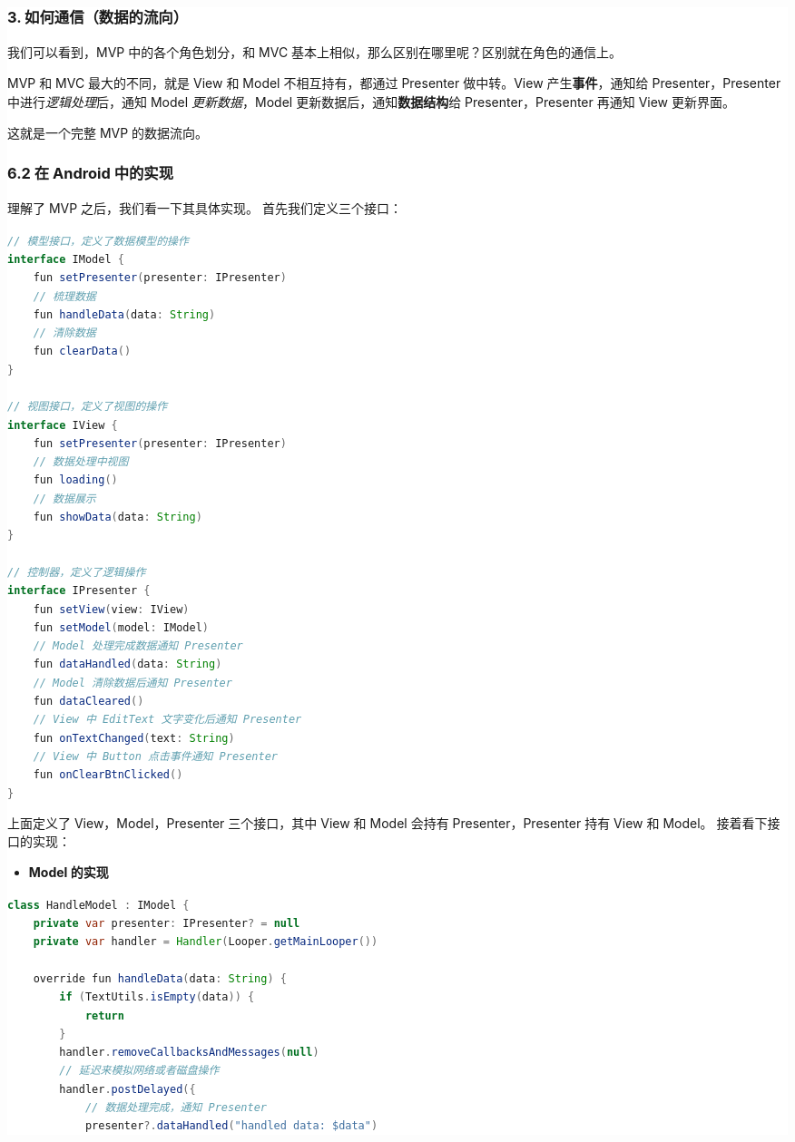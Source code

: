 ### 3. 如何通信（数据的流向）

我们可以看到，MVP 中的各个角色划分，和 MVC 基本上相似，那么区别在哪里呢？区别就在角色的通信上。

MVP 和 MVC 最大的不同，就是 View 和 Model 不相互持有，都通过 Presenter 做中转。View 产生**事件**，通知给 Presenter，Presenter 中进行*逻辑处理*后，通知 Model *更新数据*，Model 更新数据后，通知**数据结构**给 Presenter，Presenter 再通知 View 更新界面。

这就是一个完整 MVP 的数据流向。

### 6.2 在 Android 中的实现

理解了 MVP 之后，我们看一下其具体实现。
首先我们定义三个接口：

```java
// 模型接口，定义了数据模型的操作
interface IModel {
    fun setPresenter(presenter: IPresenter)
    // 梳理数据
    fun handleData(data: String)
    // 清除数据
    fun clearData()
}

// 视图接口，定义了视图的操作
interface IView {
    fun setPresenter(presenter: IPresenter)
    // 数据处理中视图
    fun loading()
    // 数据展示
    fun showData(data: String)
}

// 控制器，定义了逻辑操作
interface IPresenter {
    fun setView(view: IView)
    fun setModel(model: IModel)
    // Model 处理完成数据通知 Presenter
    fun dataHandled(data: String)
    // Model 清除数据后通知 Presenter
    fun dataCleared()
    // View 中 EditText 文字变化后通知 Presenter
    fun onTextChanged(text: String)
    // View 中 Button 点击事件通知 Presenter
    fun onClearBtnClicked()
}
```

上面定义了 View，Model，Presenter 三个接口，其中 View 和 Model 会持有 Presenter，Presenter 持有 View 和 Model。
接着看下接口的实现：

- **Model 的实现**

```java
class HandleModel : IModel {
    private var presenter: IPresenter? = null
    private var handler = Handler(Looper.getMainLooper())

    override fun handleData(data: String) {
        if (TextUtils.isEmpty(data)) {
            return
        }
        handler.removeCallbacksAndMessages(null)
        // 延迟来模拟网络或者磁盘操作
        handler.postDelayed({
            // 数据处理完成，通知 Presenter
            presenter?.dataHandled("handled data: $data")
```